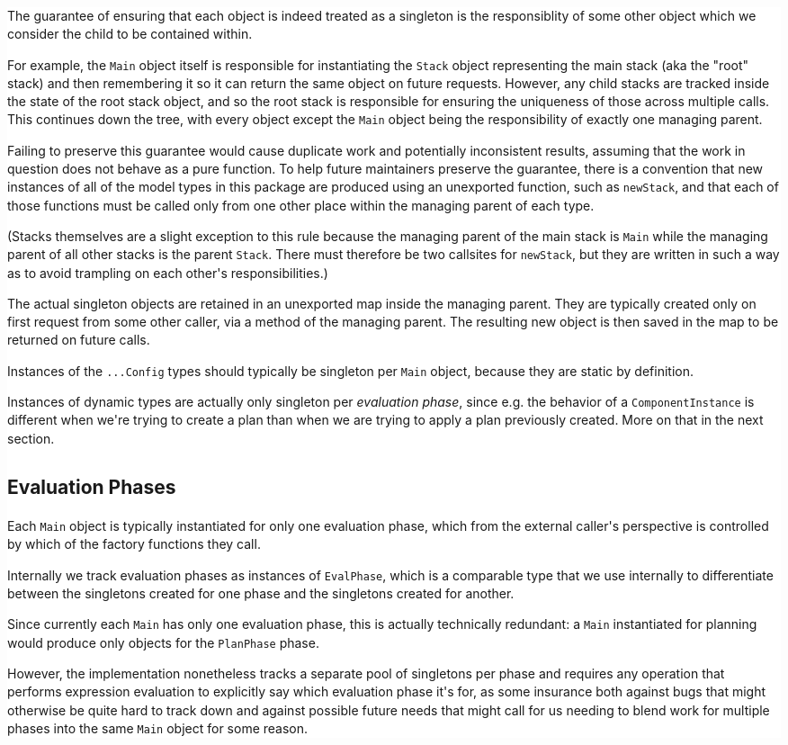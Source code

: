 The guarantee of ensuring that each object is indeed treated as a singleton
is the responsiblity of some other object which we consider the child to be
contained within.

For example, the `Main` object itself is responsible for instantiating the
`Stack` object representing the main stack (aka the "root" stack) and then
remembering it so it can return the same object on future requests. However,
any child stacks are tracked inside the state of the root stack object,
and so the root stack is responsible for ensuring the uniqueness of those
across multiple calls. This continues down the tree, with every object
except the `Main` object being the responsibility of exactly one managing
parent.

Failing to preserve this guarantee would cause duplicate work and potentially
inconsistent results, assuming that the work in question does not behave as a
pure function. To help future maintainers preserve the guarantee, there is
a convention that new instances of all of the model types in this package
are produced using an unexported function, such as `newStack`, and that
each of those functions must be called only from one other place within
the managing parent of each type.

(Stacks themselves are a slight exception to this rule because the managing
parent of the main stack is `Main` while the managing parent of all other
stacks is the parent `Stack`. There must therefore be two callsites for
`newStack`, but they are written in such a way as to avoid trampling on each
other's responsibilities.)

The actual singleton objects are retained in an unexported map inside the
managing parent. They are typically created only on first request from
some other caller, via a method of the managing parent. The resulting new object
is then saved in the map to be returned on future calls.

Instances of the `...Config` types should typically be singleton per
`Main` object, because they are static by definition.

Instances of dynamic types are actually only singleton per _evaluation phase_,
since e.g. the behavior of a `ComponentInstance` is different when we're trying
to create a plan than when we are trying to apply a plan previously created.
More on that in the next section.

## Evaluation Phases

Each `Main` object is typically instantiated for only one evaluation phase,
which from the external caller's perspective is controlled by which of the
factory functions they call.

Internally we track evaluation phases as instances of `EvalPhase`, which
is a comparable type that we use internally to differentiate between the
singletons created for one phase and the singletons created for another.

Since currently each `Main` has only one evaluation phase, this is actually
technically redundant: a `Main` instantiated for planning would produce
only objects for the `PlanPhase` phase.

However, the implementation nonetheless tracks a separate pool of singletons
per phase and requires any operation that performs expression evaluation to
explicitly say which evaluation phase it's for, as some insurance both against
bugs that might otherwise be quite hard to track down and against possible
future needs that might call for us needing to blend work for multiple phases
into the same `Main` object for some reason.
